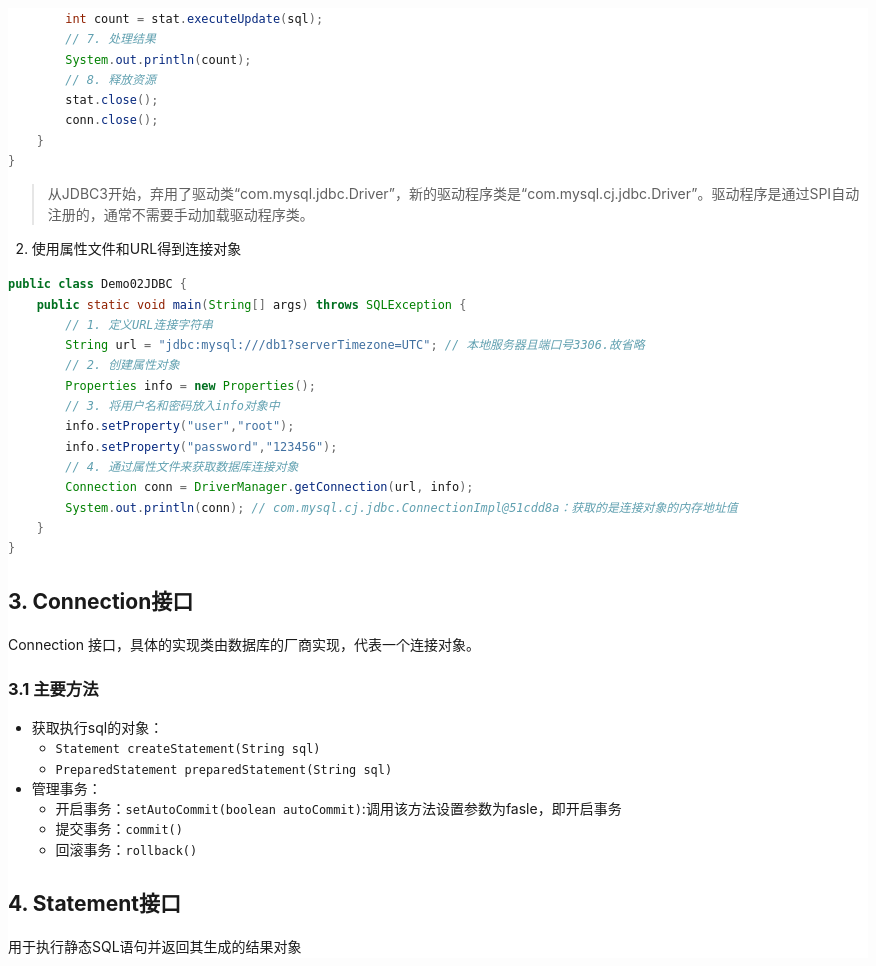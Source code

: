```java
        int count = stat.executeUpdate(sql);
        // 7. 处理结果
        System.out.println(count);
        // 8. 释放资源
        stat.close();
        conn.close();
    }
}
```

> 从JDBC3开始，弃用了驱动类“com.mysql.jdbc.Driver”，新的驱动程序类是“com.mysql.cj.jdbc.Driver”。驱动程序是通过SPI自动注册的，通常不需要手动加载驱动程序类。

2. 使用属性文件和URL得到连接对象
```java
public class Demo02JDBC {
    public static void main(String[] args) throws SQLException {
        // 1. 定义URL连接字符串
        String url = "jdbc:mysql:///db1?serverTimezone=UTC"; // 本地服务器且端口号3306.故省略
        // 2. 创建属性对象
        Properties info = new Properties();
        // 3. 将用户名和密码放入info对象中
        info.setProperty("user","root");
        info.setProperty("password","123456");
        // 4. 通过属性文件来获取数据库连接对象
        Connection conn = DriverManager.getConnection(url, info);
        System.out.println(conn); // com.mysql.cj.jdbc.ConnectionImpl@51cdd8a：获取的是连接对象的内存地址值
    }
}

```



## 3. Connection接口

Connection 接口，具体的实现类由数据库的厂商实现，代表一个连接对象。

### 3.1 主要方法

- 获取执行sql的对象：
  - `Statement createStatement(String sql)`
  - `PreparedStatement preparedStatement(String sql)`
- 管理事务：
  - 开启事务：`setAutoCommit(boolean autoCommit)`:调用该方法设置参数为fasle，即开启事务
  - 提交事务：`commit()`
  - 回滚事务：`rollback()`



## 4. Statement接口

用于执行静态SQL语句并返回其生成的结果对象
